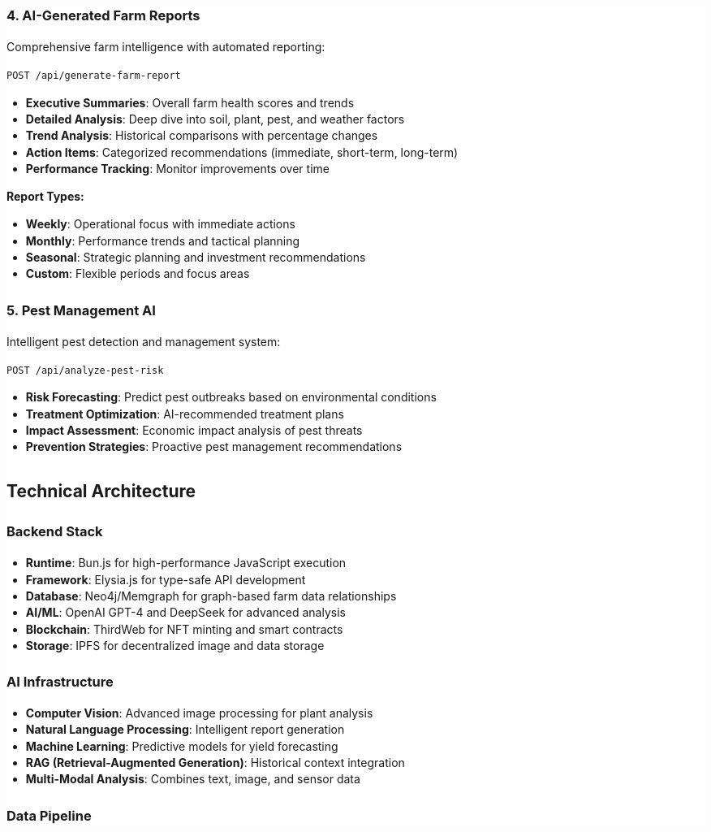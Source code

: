 ### 4. AI-Generated Farm Reports

Comprehensive farm intelligence with automated reporting:

```http
POST /api/generate-farm-report
```

- **Executive Summaries**: Overall farm health scores and trends
- **Detailed Analysis**: Deep dive into soil, plant, pest, and weather factors
- **Trend Analysis**: Historical comparisons with percentage changes
- **Action Items**: Categorized recommendations (immediate, short-term, long-term)
- **Performance Tracking**: Monitor improvements over time

**Report Types:**

- **Weekly**: Operational focus with immediate actions
- **Monthly**: Performance trends and tactical planning
- **Seasonal**: Strategic planning and investment recommendations
- **Custom**: Flexible periods and focus areas

### 5. Pest Management AI

Intelligent pest detection and management system:

```http
POST /api/analyze-pest-risk
```

- **Risk Forecasting**: Predict pest outbreaks based on environmental conditions
- **Treatment Optimization**: AI-recommended treatment plans
- **Impact Assessment**: Economic impact analysis of pest threats
- **Prevention Strategies**: Proactive pest management recommendations

## Technical Architecture

### Backend Stack

- **Runtime**: Bun.js for high-performance JavaScript execution
- **Framework**: Elysia.js for type-safe API development
- **Database**: Neo4j/Memgraph for graph-based farm data relationships
- **AI/ML**: OpenAI GPT-4 and DeepSeek for advanced analysis
- **Blockchain**: ThirdWeb for NFT minting and smart contracts
- **Storage**: IPFS for decentralized image and data storage

### AI Infrastructure

- **Computer Vision**: Advanced image processing for plant analysis
- **Natural Language Processing**: Intelligent report generation
- **Machine Learning**: Predictive models for yield forecasting
- **RAG (Retrieval-Augmented Generation)**: Historical context integration
- **Multi-Modal Analysis**: Combines text, image, and sensor data

### Data Pipeline
